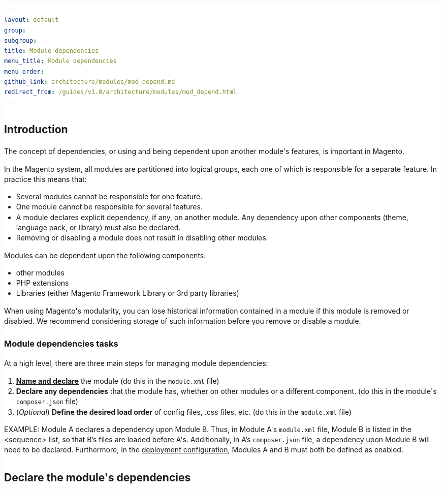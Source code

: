 ```yaml
---
layout: default
group: 
subgroup: 
title: Module dependencies
menu_title: Module dependencies
menu_order: 
github_link: architecture/modules/mod_depend.md
redirect_from: /guides/v1.0/architecture/modules/mod_depend.html
---
```


<h2 id="m2devgde-moddep-intro"> Introduction</h2>

The concept of dependencies, or using and being dependent upon another module's features, is important in Magento.

In the Magento system, all modules are partitioned into logical groups, each one of which is responsible for a separate feature. In practice this means that:

* Several modules cannot be responsible for one feature.
* One module cannot be responsible for several features.
* A module declares explicit dependency, if any, on another module. Any dependency upon other components (theme, language pack, or library) must also be declared.
* Removing or disabling a module does not result in disabling other modules.

Modules can be dependent upon the following components:

* other modules
* PHP extensions
* Libraries (either Magento Framework Library or 3rd party libraries)

<div class="bs-callout bs-callout-warning" id="warning">
<p>When using Magento's modularity, you can lose historical information contained in a module if this module is removed or disabled. We recommend considering storage of such information before you remove or disable a module.</p></div>

<h3 id="m2devgde-moddep-intro">Module dependencies tasks</h3>

At a high level, there are three main steps for managing module dependencies:

1. **<a href ="{{ site.gdeurl }}architecture/modules/mod_intro.html">Name and declare</a>** the module (do this in the `module.xml` file)
2. **Declare any dependencies** that the module has, whether on other modules or a different component. (do this in the module's `composer.json` file)
3. (*Optional*) **Define the desired load order** of config files, .css files, etc. (do this in the `module.xml` file)

EXAMPLE: Module A declares a dependency upon Module B. Thus, in Module A's `module.xml` file, Module B is listed in the &lt;sequence> list, so that B’s files are loaded before A's. Additionally, in A’s `composer.json` file, a dependency upon Module B will need to be declared. Furthermore, in the <a href="{{ site.gdeurl }}config-guide/config/config-php.html">deployment configuration</a>, Modules A and B must both be defined as enabled.


<h2 id="m2devgde-moddep-declare-deps">Declare the module's dependencies</h2>

